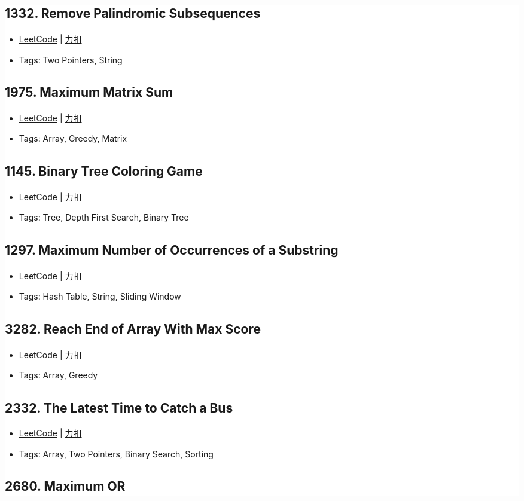 

## 1332. Remove Palindromic Subsequences

-    [LeetCode](https://leetcode.com/problems/remove-palindromic-subsequences/) | [力扣](https://leetcode.cn/problems/remove-palindromic-subsequences/)

-   Tags: Two Pointers, String



## 1975. Maximum Matrix Sum

-    [LeetCode](https://leetcode.com/problems/maximum-matrix-sum/) | [力扣](https://leetcode.cn/problems/maximum-matrix-sum/)

-   Tags: Array, Greedy, Matrix



## 1145. Binary Tree Coloring Game

-    [LeetCode](https://leetcode.com/problems/binary-tree-coloring-game/) | [力扣](https://leetcode.cn/problems/binary-tree-coloring-game/)

-   Tags: Tree, Depth First Search, Binary Tree



## 1297. Maximum Number of Occurrences of a Substring

-    [LeetCode](https://leetcode.com/problems/maximum-number-of-occurrences-of-a-substring/) | [力扣](https://leetcode.cn/problems/maximum-number-of-occurrences-of-a-substring/)

-   Tags: Hash Table, String, Sliding Window



## 3282. Reach End of Array With Max Score

-    [LeetCode](https://leetcode.com/problems/reach-end-of-array-with-max-score/) | [力扣](https://leetcode.cn/problems/reach-end-of-array-with-max-score/)

-   Tags: Array, Greedy



## 2332. The Latest Time to Catch a Bus

-    [LeetCode](https://leetcode.com/problems/the-latest-time-to-catch-a-bus/) | [力扣](https://leetcode.cn/problems/the-latest-time-to-catch-a-bus/)

-   Tags: Array, Two Pointers, Binary Search, Sorting



## 2680. Maximum OR
